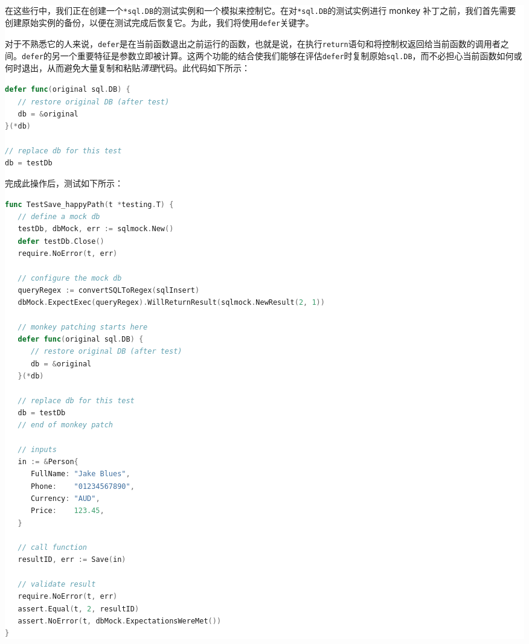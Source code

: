 在这些行中，我们正在创建一个`*sql.DB`的测试实例和一个模拟来控制它。在对`*sql.DB`的测试实例进行 monkey 补丁之前，我们首先需要创建原始实例的备份，以便在测试完成后恢复它。为此，我们将使用`defer`关键字。

对于不熟悉它的人来说，`defer`是在当前函数退出之前运行的函数，也就是说，在执行`return`语句和将控制权返回给当前函数的调用者之间。`defer`的另一个重要特征是参数立即被计算。这两个功能的结合使我们能够在评估`defer`时复制原始`sql.DB`，而不必担心当前函数如何或何时退出，从而避免大量复制和粘贴*清理*代码。此代码如下所示：

```go
defer func(original sql.DB) {
   // restore original DB (after test)
   db = &original
}(*db)

// replace db for this test
db = testDb

```

完成此操作后，测试如下所示：

```go
func TestSave_happyPath(t *testing.T) {
   // define a mock db
   testDb, dbMock, err := sqlmock.New()
   defer testDb.Close()
   require.NoError(t, err)

   // configure the mock db
   queryRegex := convertSQLToRegex(sqlInsert)
   dbMock.ExpectExec(queryRegex).WillReturnResult(sqlmock.NewResult(2, 1))

   // monkey patching starts here
   defer func(original sql.DB) {
      // restore original DB (after test)
      db = &original
   }(*db)

   // replace db for this test
   db = testDb
   // end of monkey patch

   // inputs
   in := &Person{
      FullName: "Jake Blues",
      Phone:    "01234567890",
      Currency: "AUD",
      Price:    123.45,
   }

   // call function
   resultID, err := Save(in)

   // validate result
   require.NoError(t, err)
   assert.Equal(t, 2, resultID)
   assert.NoError(t, dbMock.ExpectationsWereMet())
}
```
